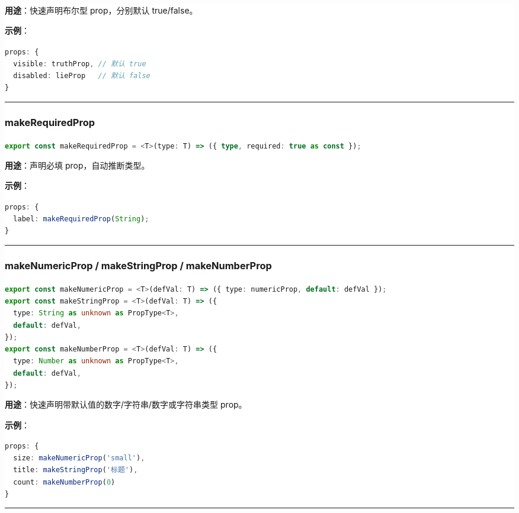 **用途**：快速声明布尔型 prop，分别默认 true/false。

**示例**：

```ts
props: {
  visible: truthProp, // 默认 true
  disabled: lieProp   // 默认 false
}
```

---

### makeRequiredProp

```ts
export const makeRequiredProp = <T>(type: T) => ({ type, required: true as const });
```

**用途**：声明必填 prop，自动推断类型。

**示例**：

```ts
props: {
  label: makeRequiredProp(String);
}
```

---

### makeNumericProp / makeStringProp / makeNumberProp

```ts
export const makeNumericProp = <T>(defVal: T) => ({ type: numericProp, default: defVal });
export const makeStringProp = <T>(defVal: T) => ({
  type: String as unknown as PropType<T>,
  default: defVal,
});
export const makeNumberProp = <T>(defVal: T) => ({
  type: Number as unknown as PropType<T>,
  default: defVal,
});
```

**用途**：快速声明带默认值的数字/字符串/数字或字符串类型 prop。

**示例**：

```ts
props: {
  size: makeNumericProp('small'),
  title: makeStringProp('标题'),
  count: makeNumberProp(0)
}
```

---
